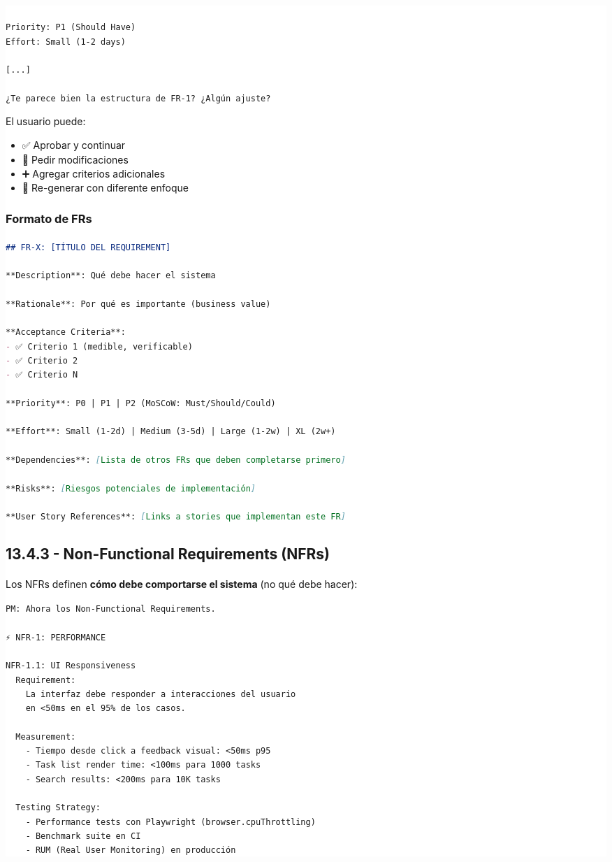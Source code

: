 ```

Priority: P1 (Should Have)
Effort: Small (1-2 days)

[...]

¿Te parece bien la estructura de FR-1? ¿Algún ajuste?
```

El usuario puede:
- ✅ Aprobar y continuar
- 📝 Pedir modificaciones
- ➕ Agregar criterios adicionales
- 🔄 Re-generar con diferente enfoque

### Formato de FRs

```markdown
## FR-X: [TÍTULO DEL REQUIREMENT]

**Description**: Qué debe hacer el sistema

**Rationale**: Por qué es importante (business value)

**Acceptance Criteria**:
- ✅ Criterio 1 (medible, verificable)
- ✅ Criterio 2
- ✅ Criterio N

**Priority**: P0 | P1 | P2 (MoSCoW: Must/Should/Could)

**Effort**: Small (1-2d) | Medium (3-5d) | Large (1-2w) | XL (2w+)

**Dependencies**: [Lista de otros FRs que deben completarse primero]

**Risks**: [Riesgos potenciales de implementación]

**User Story References**: [Links a stories que implementan este FR]
```

## 13.4.3 - Non-Functional Requirements (NFRs)

Los NFRs definen **cómo debe comportarse el sistema** (no qué debe hacer):

```
PM: Ahora los Non-Functional Requirements.

⚡ NFR-1: PERFORMANCE

NFR-1.1: UI Responsiveness
  Requirement:
    La interfaz debe responder a interacciones del usuario
    en <50ms en el 95% de los casos.

  Measurement:
    - Tiempo desde click a feedback visual: <50ms p95
    - Task list render time: <100ms para 1000 tasks
    - Search results: <200ms para 10K tasks

  Testing Strategy:
    - Performance tests con Playwright (browser.cpuThrottling)
    - Benchmark suite en CI
    - RUM (Real User Monitoring) en producción

```